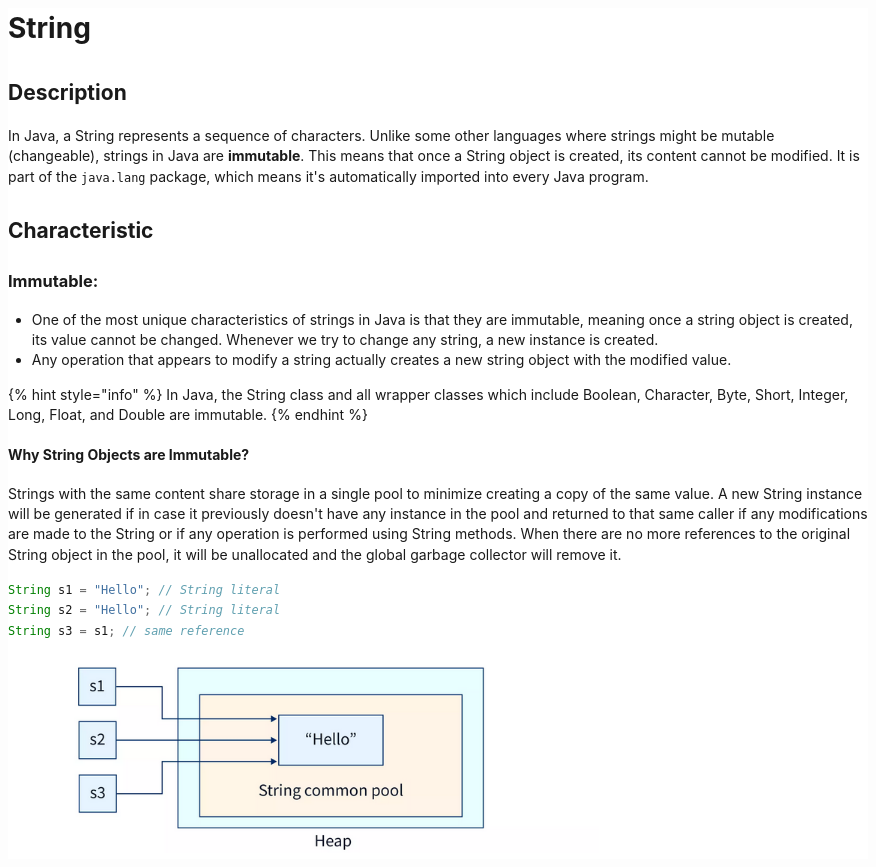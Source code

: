 # String

## Description

In Java, a String represents a sequence of characters. Unlike some other languages where strings might be mutable (changeable), strings in Java are **immutable**. This means that once a String object is created, its content cannot be modified. It is part of the `java.lang` package, which means it's automatically imported into every Java program.



## Characteristic

### **Immutable:**

* One of the most unique characteristics of strings in Java is that they are immutable, meaning once a string object is created, its value cannot be changed. Whenever we try to change any string, a new instance is created.
* Any operation that appears to modify a string actually creates a new string object with the modified value.

{% hint style="info" %}
In Java, the String class and all wrapper classes which include Boolean, Character, Byte, Short, Integer, Long, Float, and Double are immutable.
{% endhint %}

#### Why String Objects are Immutable? <a href="#why-string-objects-are-immutable-in-java-and-its-benefits" id="why-string-objects-are-immutable-in-java-and-its-benefits"></a>

Strings with the same content share storage in a single pool to minimize creating a copy of the same value. A new String instance will be generated if in case it previously doesn't have any instance in the pool and returned to that same caller if any modifications are made to the String or if any operation is performed using String methods. When there are no more references to the original String object in the pool, it will be unallocated and the global garbage collector will remove it.

```java
String s1 = "Hello"; // String literal
String s2 = "Hello"; // String literal
String s3 = s1; // same reference
```

<figure><img src="../../../../.gitbook/assets/image (80).png" alt="" width="551"><figcaption></figcaption></figure>
